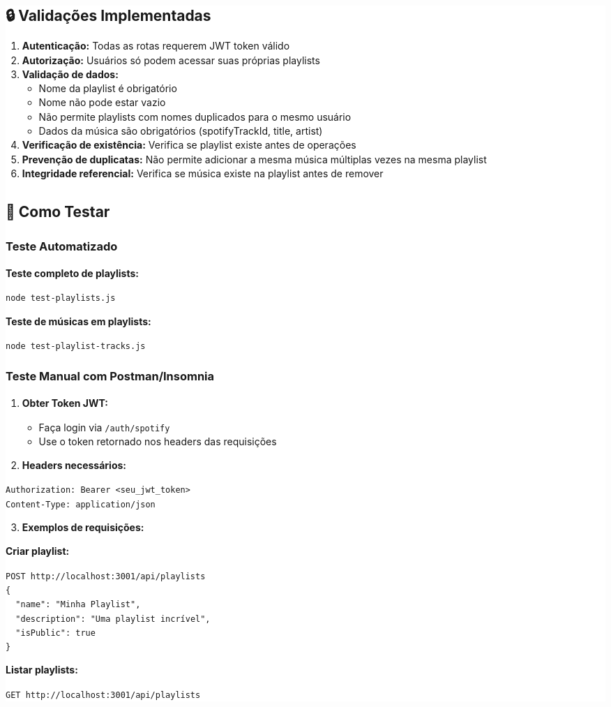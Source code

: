 ## 🔒 Validações Implementadas

1. **Autenticação:** Todas as rotas requerem JWT token válido
2. **Autorização:** Usuários só podem acessar suas próprias playlists
3. **Validação de dados:**
   - Nome da playlist é obrigatório
   - Nome não pode estar vazio
   - Não permite playlists com nomes duplicados para o mesmo usuário
   - Dados da música são obrigatórios (spotifyTrackId, title, artist)
4. **Verificação de existência:** Verifica se playlist existe antes de operações
5. **Prevenção de duplicatas:** Não permite adicionar a mesma música múltiplas vezes na mesma playlist
6. **Integridade referencial:** Verifica se música existe na playlist antes de remover

## 🧪 Como Testar

### Teste Automatizado

**Teste completo de playlists:**
```bash
node test-playlists.js
```

**Teste de músicas em playlists:**
```bash
node test-playlist-tracks.js
```

### Teste Manual com Postman/Insomnia

1. **Obter Token JWT:**
   - Faça login via `/auth/spotify`
   - Use o token retornado nos headers das requisições

2. **Headers necessários:**
```
Authorization: Bearer <seu_jwt_token>
Content-Type: application/json
```

3. **Exemplos de requisições:**

**Criar playlist:**
```
POST http://localhost:3001/api/playlists
{
  "name": "Minha Playlist",
  "description": "Uma playlist incrível",
  "isPublic": true
}
```

**Listar playlists:**
```
GET http://localhost:3001/api/playlists
```
